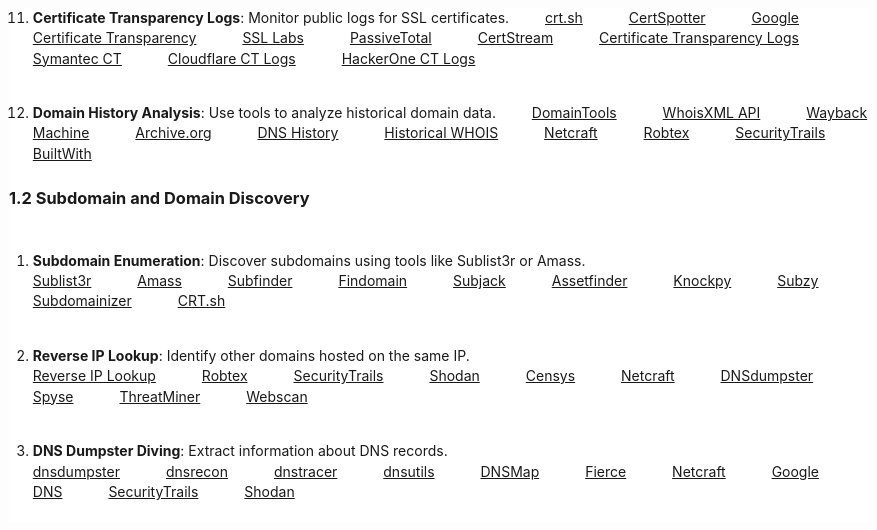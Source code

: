 11. **Certificate Transparency Logs**: Monitor public logs for SSL certificates.
 &emsp;&emsp; [crt.sh](#)&emsp;&emsp;&emsp; 
 [CertSpotter](#)&emsp;&emsp;&emsp; 
 [Google Certificate Transparency](#)&emsp;&emsp;&emsp; 
 [SSL Labs](#)&emsp;&emsp;&emsp; 
 [PassiveTotal](#)&emsp;&emsp;&emsp; 
 [CertStream](#)&emsp;&emsp;&emsp; 
 [Certificate Transparency Logs](#)&emsp;&emsp;&emsp; 
 [Symantec CT](#)&emsp;&emsp;&emsp; 
 [Cloudflare CT Logs](#)&emsp;&emsp;&emsp; 
 [HackerOne CT Logs](#)&emsp;&emsp;&emsp;<br /><br />

12. **Domain History Analysis**: Use tools to analyze historical domain data.
 &emsp;&emsp; [DomainTools](#)&emsp;&emsp;&emsp; 
 [WhoisXML API](#)&emsp;&emsp;&emsp; 
 [Wayback Machine](#)&emsp;&emsp;&emsp; 
 [Archive.org](#)&emsp;&emsp;&emsp; 
 [DNS History](#)&emsp;&emsp;&emsp; 
 [Historical WHOIS](#)&emsp;&emsp;&emsp; 
 [Netcraft](#)&emsp;&emsp;&emsp; 
 [Robtex](#)&emsp;&emsp;&emsp; 
 [SecurityTrails](#)&emsp;&emsp;&emsp; 
 [BuiltWith](#)&emsp;&emsp;&emsp;

### 1.2 Subdomain and Domain Discovery<br /><br />

1. **Subdomain Enumeration**: Discover subdomains using tools like Sublist3r or Amass.
<br />[Sublist3r](#)&emsp;&emsp;&emsp; 
[Amass](#)&emsp;&emsp;&emsp; 
[Subfinder](#)&emsp;&emsp;&emsp; 
[Findomain](#)&emsp;&emsp;&emsp; 
[Subjack](#)&emsp;&emsp;&emsp; 
[Assetfinder](#)&emsp;&emsp;&emsp; 
[Knockpy](#)&emsp;&emsp;&emsp; 
[Subzy](#)&emsp;&emsp;&emsp; 
[Subdomainizer](#)&emsp;&emsp;&emsp; 
[CRT.sh](#)&emsp;&emsp;&emsp;<br /><br />

2. **Reverse IP Lookup**: Identify other domains hosted on the same IP.
<br />[Reverse IP Lookup](#)&emsp;&emsp;&emsp; 
[Robtex](#)&emsp;&emsp;&emsp; 
[SecurityTrails](#)&emsp;&emsp;&emsp; 
[Shodan](#)&emsp;&emsp;&emsp; 
[Censys](#)&emsp;&emsp;&emsp; 
[Netcraft](#)&emsp;&emsp;&emsp; 
[DNSdumpster](#)&emsp;&emsp;&emsp; 
[Spyse](#)&emsp;&emsp;&emsp; 
[ThreatMiner](#)&emsp;&emsp;&emsp; 
[Webscan](#)&emsp;&emsp;&emsp;<br /><br />

3. **DNS Dumpster Diving**: Extract information about DNS records.
<br />[dnsdumpster](#)&emsp;&emsp;&emsp; 
[dnsrecon](#)&emsp;&emsp;&emsp; 
[dnstracer](#)&emsp;&emsp;&emsp; 
[dnsutils](#)&emsp;&emsp;&emsp; 
[DNSMap](#)&emsp;&emsp;&emsp; 
[Fierce](#)&emsp;&emsp;&emsp; 
[Netcraft](#)&emsp;&emsp;&emsp; 
[Google DNS](#)&emsp;&emsp;&emsp; 
[SecurityTrails](#)&emsp;&emsp;&emsp; 
[Shodan](#)&emsp;&emsp;&emsp;<br /><br />
